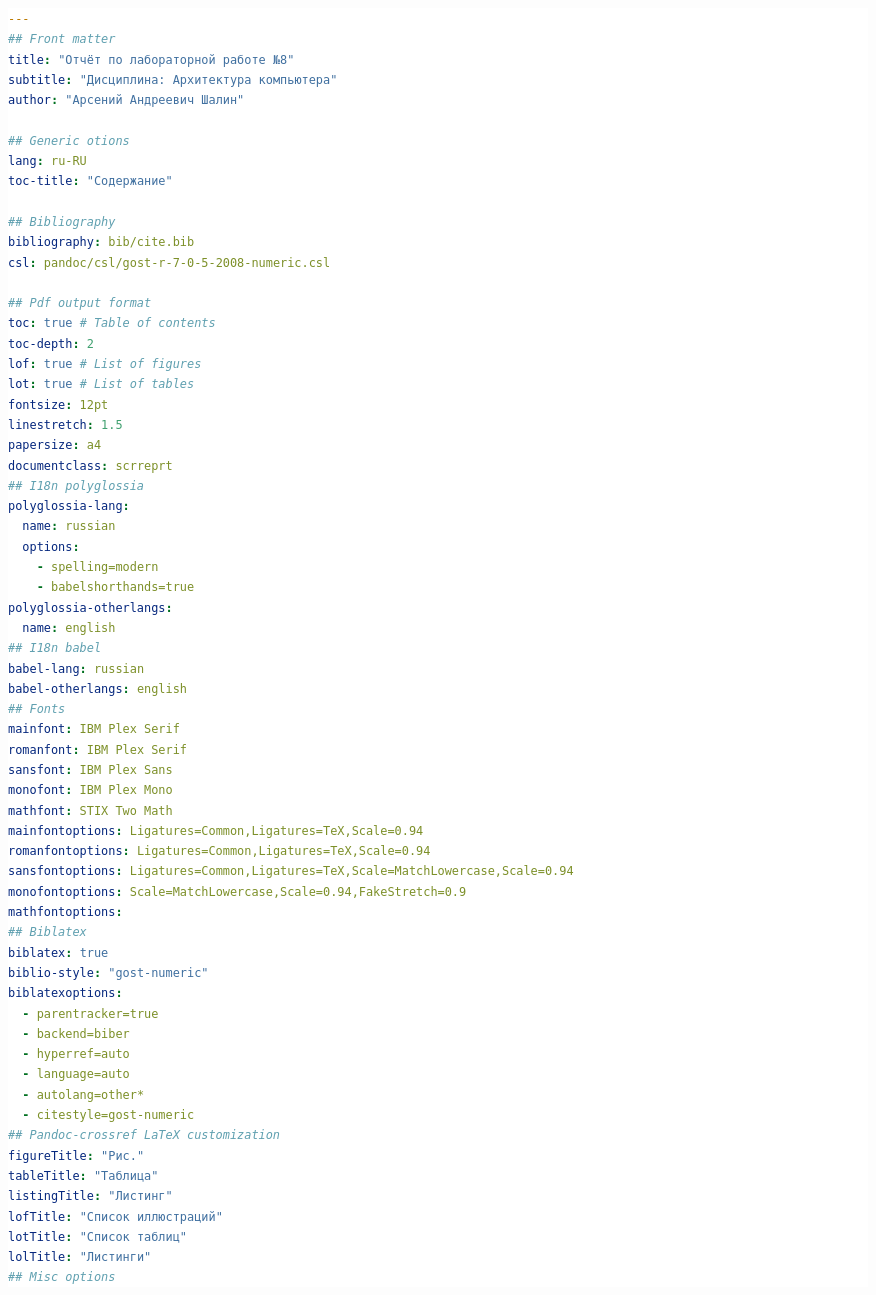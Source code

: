 ```yaml
---
## Front matter
title: "Отчёт по лабораторной работе №8"
subtitle: "Дисциплина: Архитектура компьютера"
author: "Арсений Андреевич Шалин"

## Generic otions
lang: ru-RU
toc-title: "Содержание"

## Bibliography
bibliography: bib/cite.bib
csl: pandoc/csl/gost-r-7-0-5-2008-numeric.csl

## Pdf output format
toc: true # Table of contents
toc-depth: 2
lof: true # List of figures
lot: true # List of tables
fontsize: 12pt
linestretch: 1.5
papersize: a4
documentclass: scrreprt
## I18n polyglossia
polyglossia-lang:
  name: russian
  options:
	- spelling=modern
	- babelshorthands=true
polyglossia-otherlangs:
  name: english
## I18n babel
babel-lang: russian
babel-otherlangs: english
## Fonts
mainfont: IBM Plex Serif
romanfont: IBM Plex Serif
sansfont: IBM Plex Sans
monofont: IBM Plex Mono
mathfont: STIX Two Math
mainfontoptions: Ligatures=Common,Ligatures=TeX,Scale=0.94
romanfontoptions: Ligatures=Common,Ligatures=TeX,Scale=0.94
sansfontoptions: Ligatures=Common,Ligatures=TeX,Scale=MatchLowercase,Scale=0.94
monofontoptions: Scale=MatchLowercase,Scale=0.94,FakeStretch=0.9
mathfontoptions:
## Biblatex
biblatex: true
biblio-style: "gost-numeric"
biblatexoptions:
  - parentracker=true
  - backend=biber
  - hyperref=auto
  - language=auto
  - autolang=other*
  - citestyle=gost-numeric
## Pandoc-crossref LaTeX customization
figureTitle: "Рис."
tableTitle: "Таблица"
listingTitle: "Листинг"
lofTitle: "Список иллюстраций"
lotTitle: "Список таблиц"
lolTitle: "Листинги"
## Misc options
```